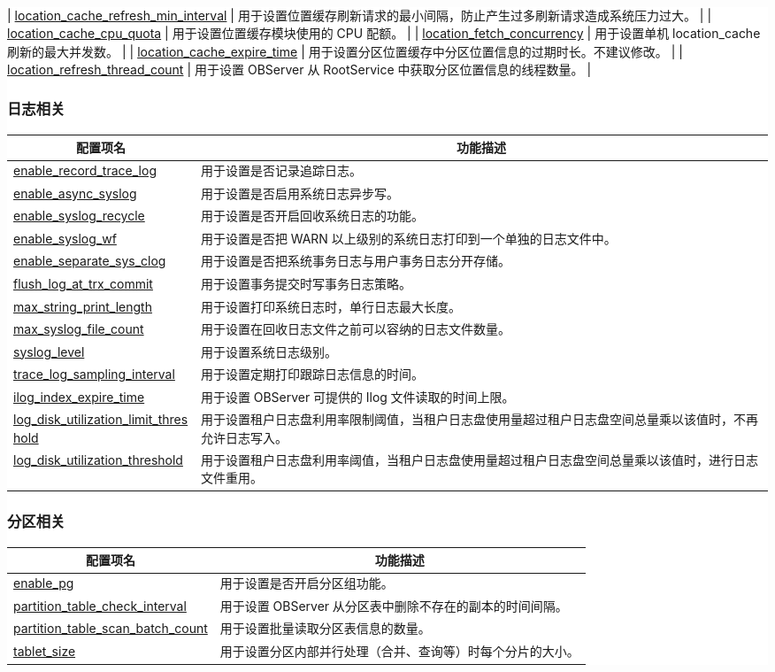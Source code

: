 | [location_cache_refresh_min_interval](/zh-CN/12.reference-mysql-mode/3.system-configuration-items-1/3.cluster-level-configuration-items-1/122.location_cache_refresh_min_interval-1-2-3.md)      | 用于设置位置缓存刷新请求的最小间隔，防止产生过多刷新请求造成系统压力过大。       |
| [location_cache_cpu_quota](/zh-CN/12.reference-mysql-mode/3.system-configuration-items-1/3.cluster-level-configuration-items-1/119.location_cache_cpu_quota-1-2-3.md)                 | 用于设置位置缓存模块使用的 CPU 配额。                       |
| [location_fetch_concurrency](/zh-CN/12.reference-mysql-mode/3.system-configuration-items-1/3.cluster-level-configuration-items-1/125.location_fetch_concurrency-1-2-3.md)               | 用于设置单机 location_cache 刷新的最大并发数。             |
| [location_cache_expire_time](/zh-CN/12.reference-mysql-mode/3.system-configuration-items-1/3.cluster-level-configuration-items-1/120.location_cache_expire_time-1-2-3.md)               | 用于设置分区位置缓存中分区位置信息的过期时长。不建议修改。               |
| [location_refresh_thread_count](/zh-CN/12.reference-mysql-mode/3.system-configuration-items-1/3.cluster-level-configuration-items-1/126.location_refresh_thread_count-1-2-3.md)            | 用于设置 OBServer 从 RootService 中获取分区位置信息的线程数量。 |



### 日志相关 



|                                        配置项名                                         |                         功能描述                         |
|-------------------------------------------------------------------------------------|------------------------------------------------------|
| [enable_record_trace_log](/zh-CN/12.reference-mysql-mode/3.system-configuration-items-1/3.cluster-level-configuration-items-1/81.enable_record_trace_log-1-2-3.md)              | 用于设置是否记录追踪日志。                                        |
| [enable_async_syslog](/zh-CN/12.reference-mysql-mode/3.system-configuration-items-1/3.cluster-level-configuration-items-1/65.enable_async_syslog-1-2.md)                  | 用于设置是否启用系统日志异步写。                                     |
| [enable_syslog_recycle](/zh-CN/12.reference-mysql-mode/3.system-configuration-items-1/3.cluster-level-configuration-items-1/91.enable_syslog_recycle-1-2-3.md)                | 用于设置是否开启回收系统日志的功能。                                   |
| [enable_syslog_wf](/zh-CN/12.reference-mysql-mode/3.system-configuration-items-1/3.cluster-level-configuration-items-1/92.enable_syslog_wf-1-2-3.md)                     | 用于设置是否把 WARN 以上级别的系统日志打印到一个单独的日志文件中。                 |
| [enable_separate_sys_clog](/zh-CN/12.reference-mysql-mode/3.system-configuration-items-1/3.cluster-level-configuration-items-1/85.enable_separate_sys_clog-1-2-3.md)             | 用于设置是否把系统事务日志与用户事务日志分开存储。                            |
| [flush_log_at_trx_commit](/zh-CN/12.reference-mysql-mode/3.system-configuration-items-1/3.cluster-level-configuration-items-1/97.flush_log_at_trx_commit-1-2-3.md)              | 用于设置事务提交时写事务日志策略。                                    |
| [max_string_print_length](/zh-CN/12.reference-mysql-mode/3.system-configuration-items-1/3.cluster-level-configuration-items-1/133.max_string_print_length-1-2-3.md)              | 用于设置打印系统日志时，单行日志最大长度。                                |
| [max_syslog_file_count](/zh-CN/12.reference-mysql-mode/3.system-configuration-items-1/3.cluster-level-configuration-items-1/134.max_syslog_file_count-1-2-3.md)                | 用于设置在回收日志文件之前可以容纳的日志文件数量。                            |
| [syslog_level](/zh-CN/12.reference-mysql-mode/3.system-configuration-items-1/3.cluster-level-configuration-items-1/205.syslog_level-1-2-3.md)                         | 用于设置系统日志级别。                                          |
| [trace_log_sampling_interval](/zh-CN/12.reference-mysql-mode/3.system-configuration-items-1/3.cluster-level-configuration-items-1/218.trace_log_sampling_interval-1-2-3.md)          | 用于设置定期打印跟踪日志信息的时间。                                   |
| [ilog_index_expire_time](/zh-CN/12.reference-mysql-mode/3.system-configuration-items-1/3.cluster-level-configuration-items-1/110.ilog_index_expire_time-1-2-3.md)               | 用于设置 OBServer 可提供的 Ilog 文件读取的时间上限。                   |
| [log_disk_utilization_limit_threshold](/zh-CN/13.reference-oracle-mode/3.system-configuration-items-2/3.tenant-level-configuration-items-2/16.log_disk_utilization_limit_threshold-1.md) | 用于设置租户日志盘利用率限制阈值，当租户日志盘使用量超过租户日志盘空间总量乘以该值时，不再允许日志写入。 |
| [log_disk_utilization_threshold](/zh-CN/13.reference-oracle-mode/3.system-configuration-items-2/3.tenant-level-configuration-items-2/17.log_disk_utilization_threshold-1.md)       | 用于设置租户日志盘利用率阈值，当租户日志盘使用量超过租户日志盘空间总量乘以该值时，进行日志文件重用。   |



### 分区相关 



|                                      配置项名                                       |               功能描述                |
|---------------------------------------------------------------------------------|-----------------------------------|
| [enable_pg](/zh-CN/12.reference-mysql-mode/3.system-configuration-items-1/3.cluster-level-configuration-items-1/78.enable_pg-1-2-3.md)                        | 用于设置是否开启分区组功能。                    |
| [partition_table_check_interval](/zh-CN/12.reference-mysql-mode/3.system-configuration-items-1/3.cluster-level-configuration-items-1/157.partition_table_check_interval-1-2-3.md)   | 用于设置 OBServer 从分区表中删除不存在的副本的时间间隔。 |
| [partition_table_scan_batch_count](/zh-CN/12.reference-mysql-mode/3.system-configuration-items-1/3.cluster-level-configuration-items-1/158.partition_table_scan_batch_count-1-2-3.md) | 用于设置批量读取分区表信息的数量。                 |
| [tablet_size](/zh-CN/12.reference-mysql-mode/3.system-configuration-items-1/3.cluster-level-configuration-items-1/210.tablet_size-1-2-3.md)                      | 用于设置分区内部并行处理（合并、查询等）时每个分片的大小。     |
